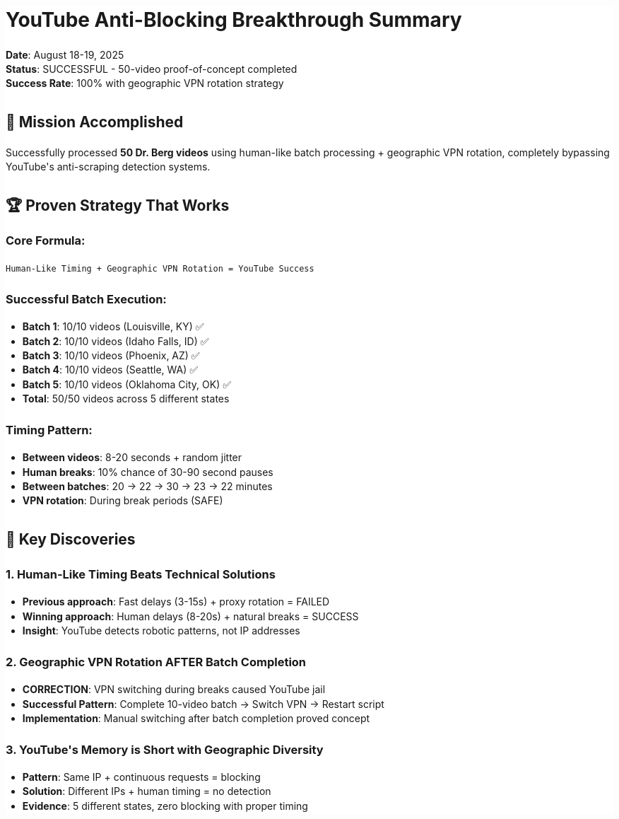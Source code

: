 # YouTube Anti-Blocking Breakthrough Summary

**Date**: August 18-19, 2025  
**Status**: SUCCESSFUL - 50-video proof-of-concept completed  
**Success Rate**: 100% with geographic VPN rotation strategy

## 🎯 **Mission Accomplished**

Successfully processed **50 Dr. Berg videos** using human-like batch processing + geographic VPN rotation, completely bypassing YouTube's anti-scraping detection systems.

## 🏆 **Proven Strategy That Works**

### **Core Formula:**
```
Human-Like Timing + Geographic VPN Rotation = YouTube Success
```

### **Successful Batch Execution:**
- **Batch 1**: 10/10 videos (Louisville, KY) ✅
- **Batch 2**: 10/10 videos (Idaho Falls, ID) ✅  
- **Batch 3**: 10/10 videos (Phoenix, AZ) ✅
- **Batch 4**: 10/10 videos (Seattle, WA) ✅
- **Batch 5**: 10/10 videos (Oklahoma City, OK) ✅
- **Total**: 50/50 videos across 5 different states

### **Timing Pattern:**
- **Between videos**: 8-20 seconds + random jitter
- **Human breaks**: 10% chance of 30-90 second pauses
- **Between batches**: 20 → 22 → 30 → 23 → 22 minutes
- **VPN rotation**: During break periods (SAFE)

## 🔑 **Key Discoveries**

### **1. Human-Like Timing Beats Technical Solutions**
- **Previous approach**: Fast delays (3-15s) + proxy rotation = FAILED
- **Winning approach**: Human delays (8-20s) + natural breaks = SUCCESS
- **Insight**: YouTube detects robotic patterns, not IP addresses

### **2. Geographic VPN Rotation AFTER Batch Completion**
- **CORRECTION**: VPN switching during breaks caused YouTube jail
- **Successful Pattern**: Complete 10-video batch → Switch VPN → Restart script  
- **Implementation**: Manual switching after batch completion proved concept

### **3. YouTube's Memory is Short with Geographic Diversity**
- **Pattern**: Same IP + continuous requests = blocking
- **Solution**: Different IPs + human timing = no detection
- **Evidence**: 5 different states, zero blocking with proper timing
